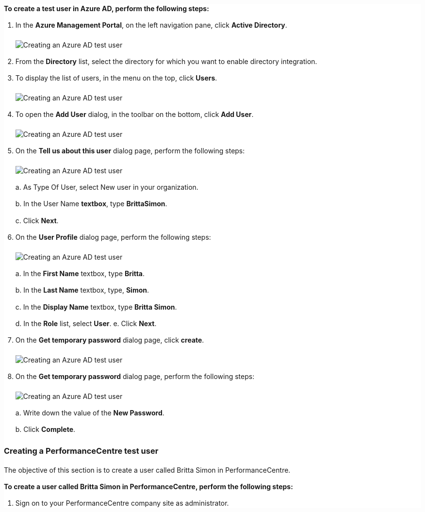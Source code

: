 **To create a test user in Azure AD, perform the following steps:**

1. In the **Azure Management Portal**, on the left navigation pane, click **Active Directory**.
<br><br>![Creating an Azure AD test user](./media/active-directory-saas-performancecentre-tutorial/create_aaduser_09.png) <br> 

2. From the **Directory** list, select the directory for which you want to enable directory integration.

3. To display the list of users, in the menu on the top, click **Users**.
<br><br> ![Creating an Azure AD test user](./media/active-directory-saas-performancecentre-tutorial/create_aaduser_03.png) <br>
 
4. To open the **Add User** dialog, in the toolbar on the bottom, click **Add User**. 
<br><br> ![Creating an Azure AD test user](./media/active-directory-saas-performancecentre-tutorial/create_aaduser_04.png) <br>

5. On the **Tell us about this user** dialog page, perform the following steps: 
<br><br> ![Creating an Azure AD test user](./media/active-directory-saas-performancecentre-tutorial/create_aaduser_05.png) <br> 

    a. As Type Of User, select New user in your organization.

    b. In the User Name **textbox**, type **BrittaSimon**.

    c. Click **Next**.

6.  On the **User Profile** dialog page, perform the following steps: 
<br><br>![Creating an Azure AD test user](./media/active-directory-saas-performancecentre-tutorial/create_aaduser_06.png) <br>
 
    a. In the **First Name** textbox, type **Britta**.  

    b. In the **Last Name** textbox, type, **Simon**.

    c. In the **Display Name** textbox, type **Britta Simon**.

    d. In the **Role** list, select **User**.
    e. Click **Next**.

7. On the **Get temporary password** dialog page, click **create**.
<br><br> ![Creating an Azure AD test user](./media/active-directory-saas-performancecentre-tutorial/create_aaduser_07.png) <br>
 
8. On the **Get temporary password** dialog page, perform the following steps:
<br><br>![Creating an Azure AD test user](./media/active-directory-saas-performancecentre-tutorial/create_aaduser_08.png) <br>
  
    a. Write down the value of the **New Password**.

    b. Click **Complete**.   

  
 
### Creating a PerformanceCentre test user

The objective of this section is to create a user called Britta Simon in PerformanceCentre.

**To create a user called Britta Simon in PerformanceCentre, perform the following steps:**

1. Sign on to your PerformanceCentre company site as administrator.
